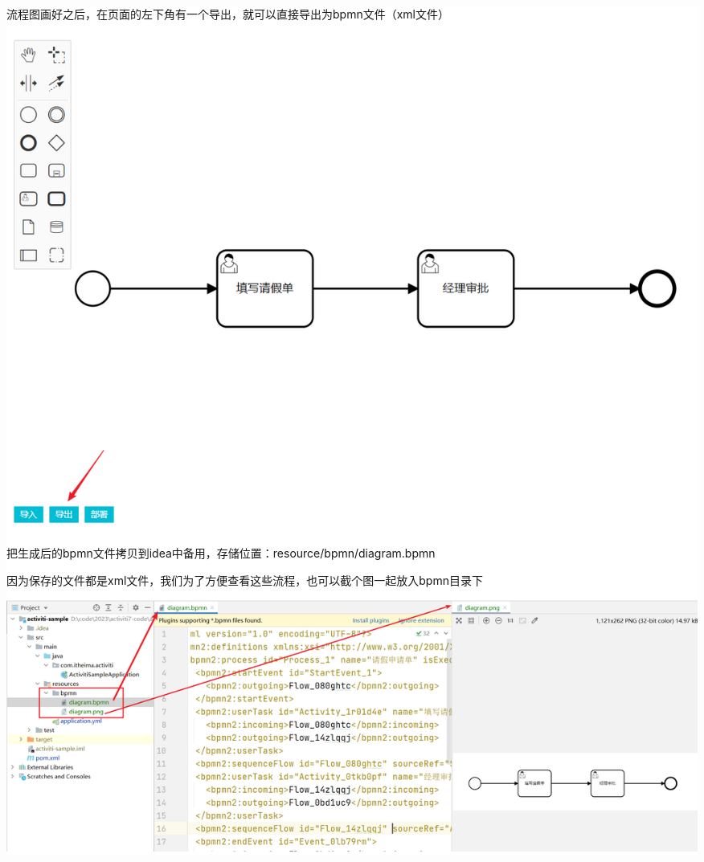 流程图画好之后，在页面的左下角有一个导出，就可以直接导出为bpmn文件（xml文件）

![image-20230906215042677](assets/image-20230906215042677.png)

把生成后的bpmn文件拷贝到idea中备用，存储位置：resource/bpmn/diagram.bpmn

因为保存的文件都是xml文件，我们为了方便查看这些流程，也可以截个图一起放入bpmn目录下

![image-20230906214724336](assets/image-20230906214724336.png)

